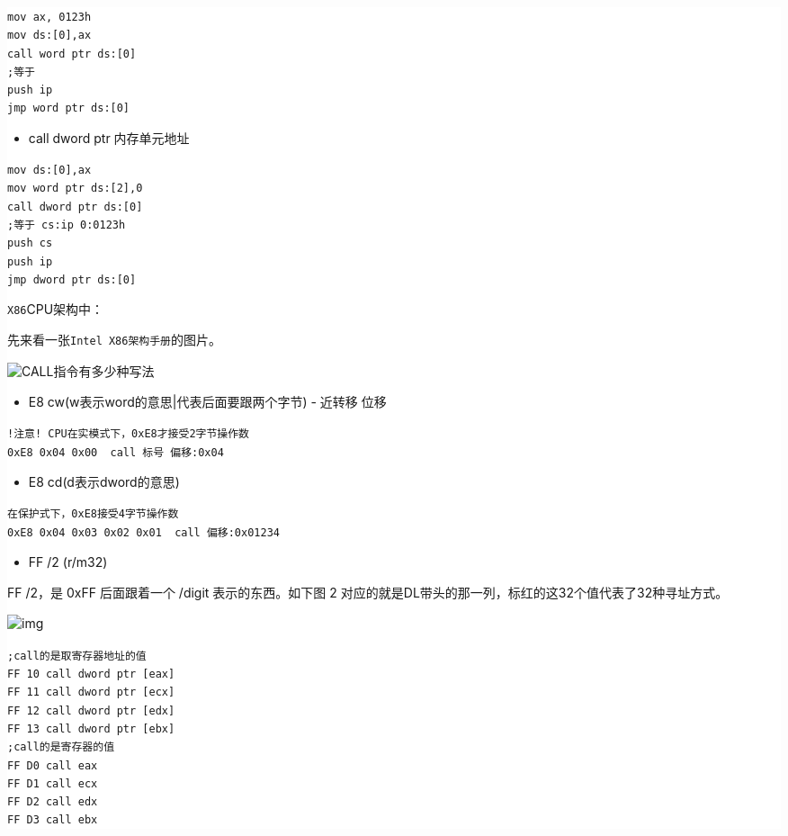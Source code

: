 ```assembly
mov ax, 0123h
mov ds:[0],ax
call word ptr ds:[0]
;等于
push ip
jmp word ptr ds:[0]
```

- call dword ptr 内存单元地址

```assembly
mov ds:[0],ax
mov word ptr ds:[2],0
call dword ptr ds:[0]
;等于 cs:ip 0:0123h
push cs
push ip
jmp dword ptr ds:[0]
```



`X86`CPU架构中：

先来看一张`Intel X86架构手册`的图片。

![CALL指令有多少种写法](https://img2020.cnblogs.com/blog/2080041/202109/2080041-20210922110351902-799470557.png) 

- E8 cw(w表示word的意思|代表后面要跟两个字节)   - 近转移 位移
```assembly
!注意! CPU在实模式下，0xE8才接受2字节操作数
0xE8 0x04 0x00  call 标号 偏移:0x04
```

- E8 cd(d表示dword的意思)

```assembly
在保护式下，0xE8接受4字节操作数
0xE8 0x04 0x03 0x02 0x01  call 偏移:0x01234
```

- FF /2 (r/m32) 

FF /2，是 0xFF 后面跟着一个 /digit 表示的东西。如下图 2 对应的就是DL带头的那一列，标红的这32个值代表了32种寻址方式。

![img](https://img2020.cnblogs.com/blog/2080041/202109/2080041-20210922165550633-717733755.jpg) 

```assembly
;call的是取寄存器地址的值
FF 10 call dword ptr [eax]
FF 11 call dword ptr [ecx]
FF 12 call dword ptr [edx]
FF 13 call dword ptr [ebx]
;call的是寄存器的值
FF D0 call eax
FF D1 call ecx
FF D2 call edx 
FF D3 call ebx
```
